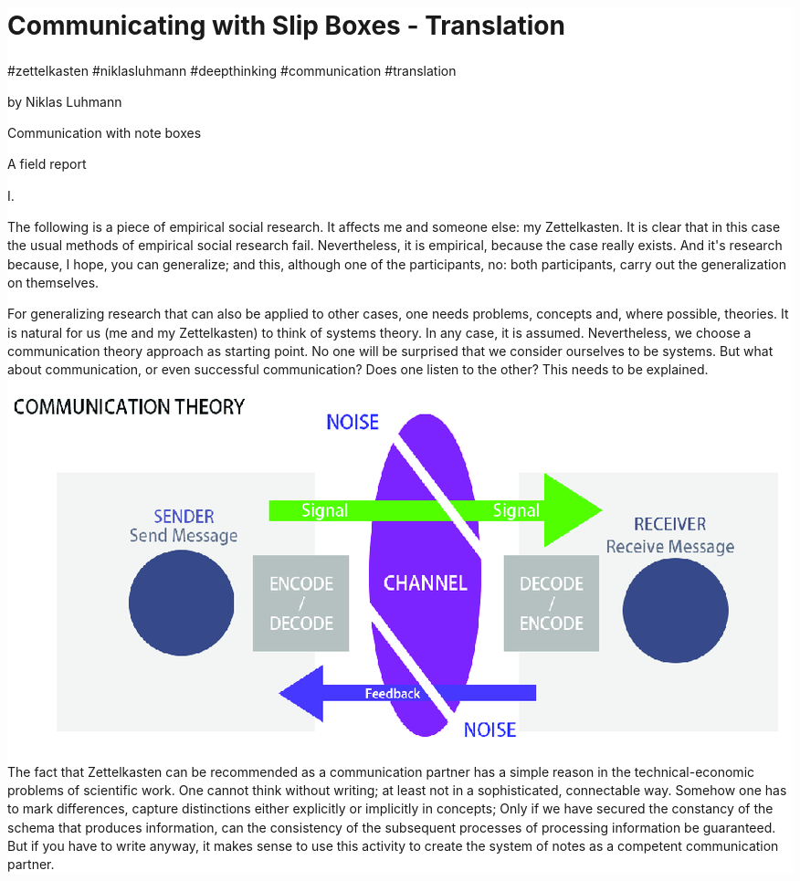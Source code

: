 # Communicating with Slip Boxes - Translation

#zettelkasten #niklasluhmann #deepthinking #communication #translation

by Niklas Luhmann

Communication with note boxes

A field report 


I.

The following is a piece of empirical social research. It affects me and someone else: my Zettelkasten. It is clear that in this case the usual methods of empirical social research fail. Nevertheless, it is empirical, because the case really exists. And it's research because, I hope, you can generalize; and this, although one of the participants, no: both participants, carry out the generalization on themselves.

For generalizing research that can also be applied to other cases, one needs problems, concepts and, where possible, theories. It is natural for us (me and my Zettelkasten) to think of systems theory. In any case, it is assumed. Nevertheless, we choose a communication theory approach as starting point. No one will be surprised that we consider ourselves to be systems. But what about communication, or even successful communication? Does one listen to the other? This needs to be explained.

![](../../assets/image/Communication-Theory-by-Shannon-26-The-elements-depicted-in-Communication-Theory-may.png)

The fact that Zettelkasten can be recommended as a communication partner has a simple reason in the technical-economic problems of scientific work. One cannot think without writing; at least not in a sophisticated, connectable way. Somehow one has to mark differences, capture distinctions either explicitly or implicitly in concepts; Only if we have secured the constancy of the schema that produces information, can the consistency of the subsequent processes of processing information be guaranteed. But if you have to write anyway, it makes sense to use this activity to create the system of notes as a competent communication partner.
